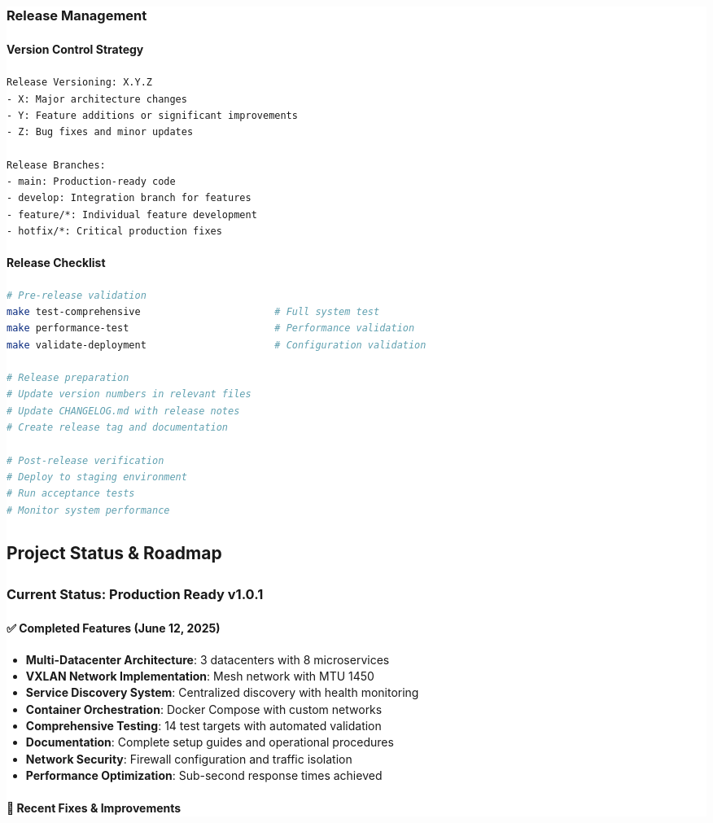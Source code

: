 ### Release Management

#### Version Control Strategy

```
Release Versioning: X.Y.Z
- X: Major architecture changes
- Y: Feature additions or significant improvements
- Z: Bug fixes and minor updates

Release Branches:
- main: Production-ready code
- develop: Integration branch for features
- feature/*: Individual feature development
- hotfix/*: Critical production fixes
```

#### Release Checklist

```bash
# Pre-release validation
make test-comprehensive                       # Full system test
make performance-test                         # Performance validation
make validate-deployment                      # Configuration validation

# Release preparation
# Update version numbers in relevant files
# Update CHANGELOG.md with release notes
# Create release tag and documentation

# Post-release verification
# Deploy to staging environment
# Run acceptance tests
# Monitor system performance
```

## Project Status & Roadmap

### Current Status: Production Ready v1.0.1

#### ✅ Completed Features (June 12, 2025)

- **Multi-Datacenter Architecture**: 3 datacenters with 8 microservices
- **VXLAN Network Implementation**: Mesh network with MTU 1450
- **Service Discovery System**: Centralized discovery with health monitoring
- **Container Orchestration**: Docker Compose with custom networks
- **Comprehensive Testing**: 14 test targets with automated validation
- **Documentation**: Complete setup guides and operational procedures
- **Network Security**: Firewall configuration and traffic isolation
- **Performance Optimization**: Sub-second response times achieved

#### 🔧 Recent Fixes & Improvements
